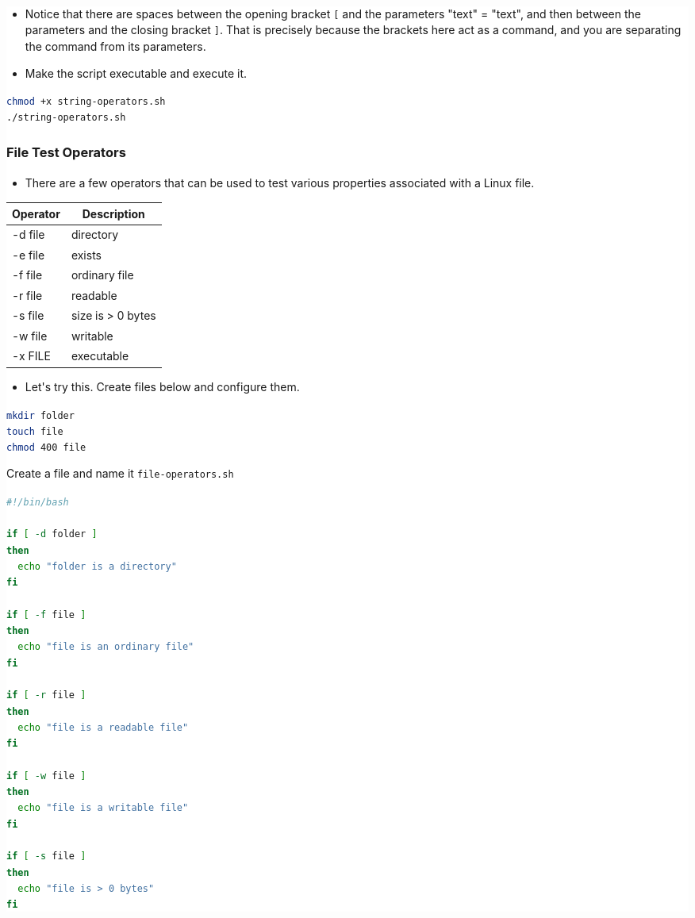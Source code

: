 - Notice that there are spaces between the opening bracket `[` and the parameters "text" = "text", and then between the parameters and the closing bracket `]`. That is precisely because the brackets here act as a command, and you are separating the command from its parameters.

- Make the script executable and execute it.

```bash
chmod +x string-operators.sh
./string-operators.sh
```

### File Test Operators

- There are a few operators that can be used to test various properties associated with a Linux file.

| Operator | Description |
| -------- | ----------- |
| -d file   | directory  |
| -e file   | exists     |
| -f file   | ordinary file     |
| -r file   | readable          |
| -s file   | size is > 0 bytes |
| -w file   | writable          |
| -x FILE   | executable        |

- Let's try this. Create files below and configure them.

```bash
mkdir folder
touch file 
chmod 400 file
```

Create a file and name it `file-operators.sh`

```bash
#!/bin/bash

if [ -d folder ]
then
  echo "folder is a directory"
fi

if [ -f file ]
then
  echo "file is an ordinary file"
fi

if [ -r file ]
then
  echo "file is a readable file"
fi

if [ -w file ]
then
  echo "file is a writable file"
fi

if [ -s file ]
then
  echo "file is > 0 bytes"
fi
```